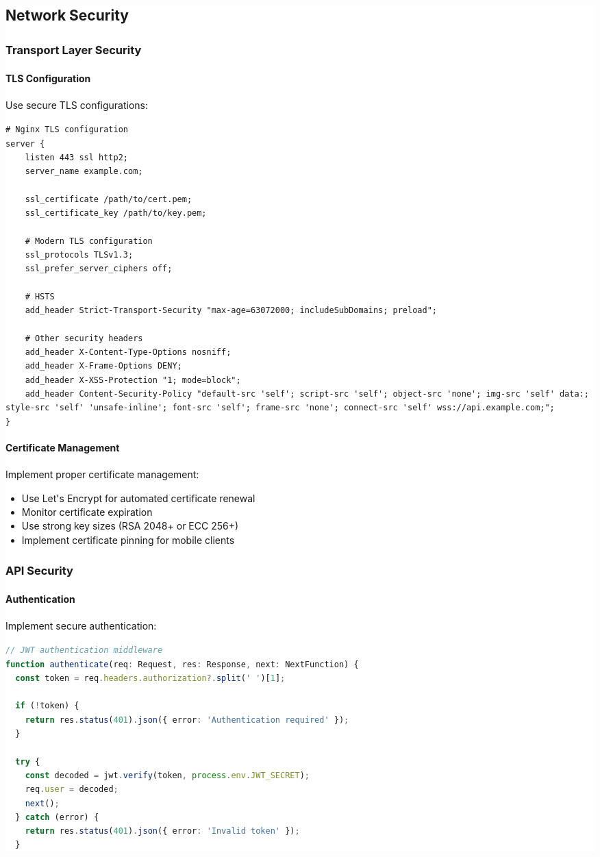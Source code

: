 ## Network Security

### Transport Layer Security

#### TLS Configuration

Use secure TLS configurations:

```nginx
# Nginx TLS configuration
server {
    listen 443 ssl http2;
    server_name example.com;

    ssl_certificate /path/to/cert.pem;
    ssl_certificate_key /path/to/key.pem;
    
    # Modern TLS configuration
    ssl_protocols TLSv1.3;
    ssl_prefer_server_ciphers off;
    
    # HSTS
    add_header Strict-Transport-Security "max-age=63072000; includeSubDomains; preload";
    
    # Other security headers
    add_header X-Content-Type-Options nosniff;
    add_header X-Frame-Options DENY;
    add_header X-XSS-Protection "1; mode=block";
    add_header Content-Security-Policy "default-src 'self'; script-src 'self'; object-src 'none'; img-src 'self' data:; style-src 'self' 'unsafe-inline'; font-src 'self'; frame-src 'none'; connect-src 'self' wss://api.example.com;";
}
```

#### Certificate Management

Implement proper certificate management:

- Use Let's Encrypt for automated certificate renewal
- Monitor certificate expiration
- Use strong key sizes (RSA 2048+ or ECC 256+)
- Implement certificate pinning for mobile clients

### API Security

#### Authentication

Implement secure authentication:

```typescript
// JWT authentication middleware
function authenticate(req: Request, res: Response, next: NextFunction) {
  const token = req.headers.authorization?.split(' ')[1];
  
  if (!token) {
    return res.status(401).json({ error: 'Authentication required' });
  }
  
  try {
    const decoded = jwt.verify(token, process.env.JWT_SECRET);
    req.user = decoded;
    next();
  } catch (error) {
    return res.status(401).json({ error: 'Invalid token' });
  }
```